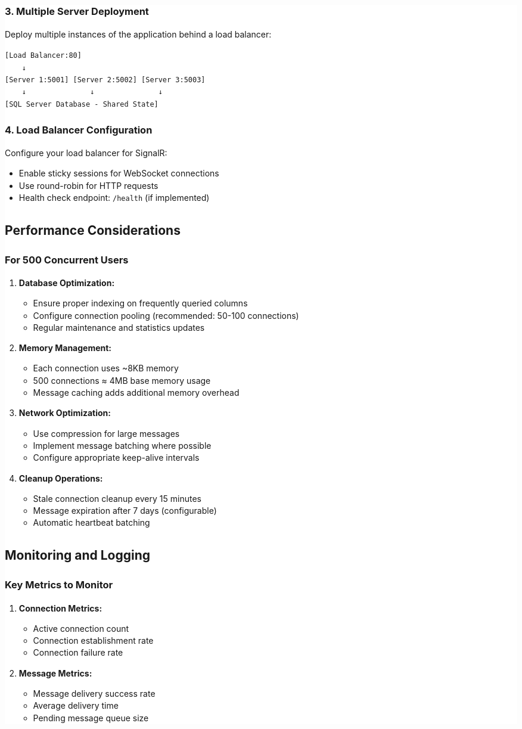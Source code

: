 ### 3. Multiple Server Deployment

Deploy multiple instances of the application behind a load balancer:

```
[Load Balancer:80] 
    ↓
[Server 1:5001] [Server 2:5002] [Server 3:5003]
    ↓               ↓               ↓
[SQL Server Database - Shared State]
```

### 4. Load Balancer Configuration

Configure your load balancer for SignalR:
- Enable sticky sessions for WebSocket connections
- Use round-robin for HTTP requests
- Health check endpoint: `/health` (if implemented)

## Performance Considerations

### For 500 Concurrent Users

1. **Database Optimization:**
   - Ensure proper indexing on frequently queried columns
   - Configure connection pooling (recommended: 50-100 connections)
   - Regular maintenance and statistics updates

2. **Memory Management:**
   - Each connection uses ~8KB memory
   - 500 connections ≈ 4MB base memory usage
   - Message caching adds additional memory overhead

3. **Network Optimization:**
   - Use compression for large messages
   - Implement message batching where possible
   - Configure appropriate keep-alive intervals

4. **Cleanup Operations:**
   - Stale connection cleanup every 15 minutes
   - Message expiration after 7 days (configurable)
   - Automatic heartbeat batching

## Monitoring and Logging

### Key Metrics to Monitor

1. **Connection Metrics:**
   - Active connection count
   - Connection establishment rate
   - Connection failure rate

2. **Message Metrics:**
   - Message delivery success rate
   - Average delivery time
   - Pending message queue size
